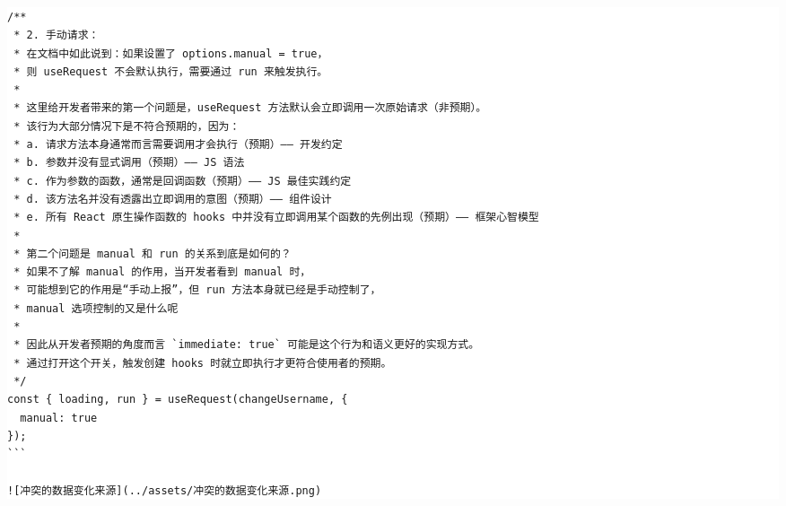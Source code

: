     /**
     * 2. 手动请求：
     * 在文档中如此说到：如果设置了 options.manual = true，
     * 则 useRequest 不会默认执行，需要通过 run 来触发执行。
     * 
     * 这里给开发者带来的第一个问题是，useRequest 方法默认会立即调用一次原始请求（非预期）。
     * 该行为大部分情况下是不符合预期的，因为：
     * a. 请求方法本身通常而言需要调用才会执行（预期）—— 开发约定
     * b. 参数并没有显式调用（预期）—— JS 语法
     * c. 作为参数的函数，通常是回调函数（预期）—— JS 最佳实践约定
     * d. 该方法名并没有透露出立即调用的意图（预期）—— 组件设计
     * e. 所有 React 原生操作函数的 hooks 中并没有立即调用某个函数的先例出现（预期）—— 框架心智模型
     * 
     * 第二个问题是 manual 和 run 的关系到底是如何的？
     * 如果不了解 manual 的作用，当开发者看到 manual 时，
     * 可能想到它的作用是“手动上报”，但 run 方法本身就已经是手动控制了，
     * manual 选项控制的又是什么呢
     *
     * 因此从开发者预期的角度而言 `immediate: true` 可能是这个行为和语义更好的实现方式。
     * 通过打开这个开关，触发创建 hooks 时就立即执行才更符合使用者的预期。
     */
    const { loading, run } = useRequest(changeUsername, {
      manual: true
    });
    ```

    ![冲突的数据变化来源](../assets/冲突的数据变化来源.png)
